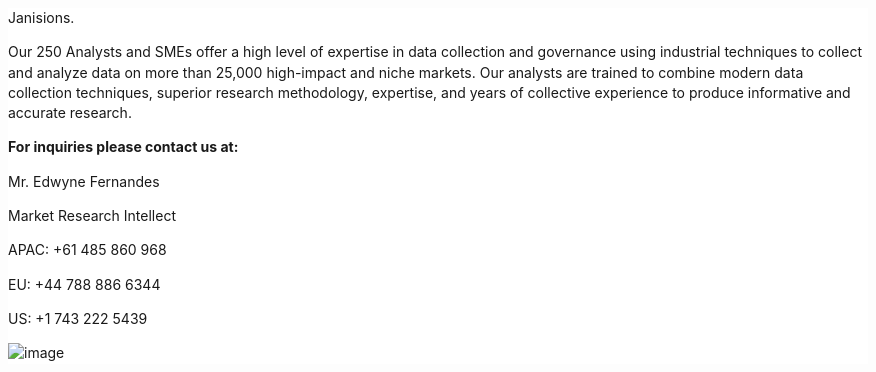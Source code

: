 Janisions.</p><p><span class="">Our 250 Analysts and SMEs offer a high level of expertise in data collection and governance using industrial techniques to collect and analyze data on more than 25,000 high-impact and niche markets. Our analysts are trained to combine modern data collection techniques, superior research methodology, expertise, and years of collective experience to produce informative and accurate research.</span></p><p><strong>For inquiries please contact us at:</strong></p><p>Mr. Edwyne Fernandes</p><p>Market Research Intellect</p><p>APAC: +61 485 860 968</p><p>EU: +44 788 886 6344</p><p>US: +1 743 222 5439</p>
![image](https://github.com/user-attachments/assets/9f78991f-b3ff-4fed-993d-32ee0d935429)
